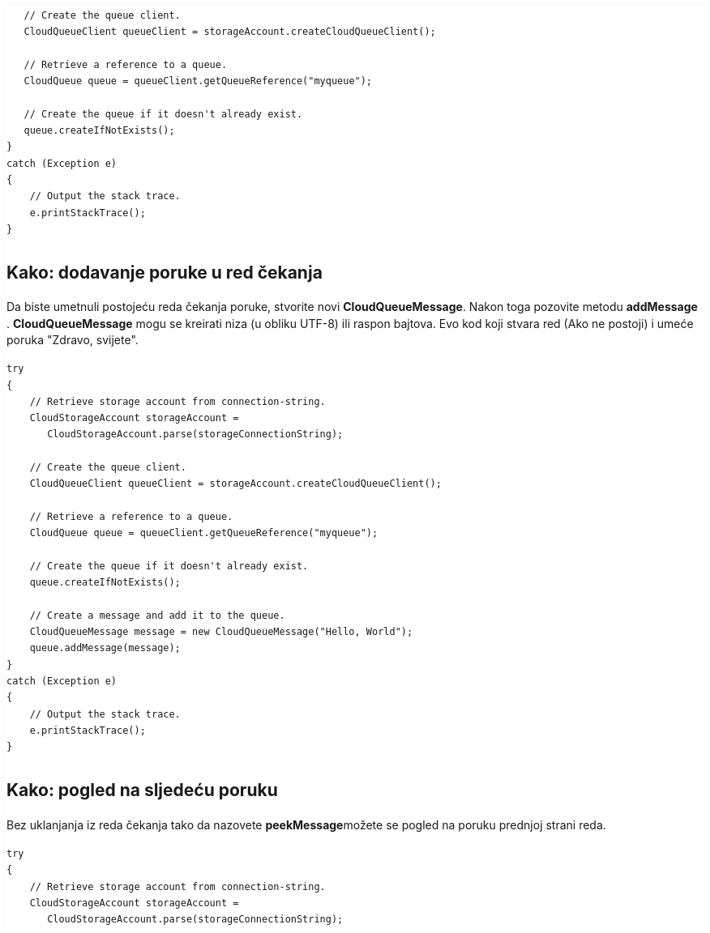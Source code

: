        // Create the queue client.
       CloudQueueClient queueClient = storageAccount.createCloudQueueClient();

       // Retrieve a reference to a queue.
       CloudQueue queue = queueClient.getQueueReference("myqueue");

       // Create the queue if it doesn't already exist.
       queue.createIfNotExists();
    }
    catch (Exception e)
    {
        // Output the stack trace.
        e.printStackTrace();
    }

## <a name="how-to-add-a-message-to-a-queue"></a>Kako: dodavanje poruke u red čekanja

Da biste umetnuli postojeću reda čekanja poruke, stvorite novi **CloudQueueMessage**. Nakon toga pozovite metodu **addMessage** . **CloudQueueMessage** mogu se kreirati niza (u obliku UTF-8) ili raspon bajtova. Evo kod koji stvara red (Ako ne postoji) i umeće poruka "Zdravo, svijete".

    try
    {
        // Retrieve storage account from connection-string.
        CloudStorageAccount storageAccount =
           CloudStorageAccount.parse(storageConnectionString);

        // Create the queue client.
        CloudQueueClient queueClient = storageAccount.createCloudQueueClient();

        // Retrieve a reference to a queue.
        CloudQueue queue = queueClient.getQueueReference("myqueue");

        // Create the queue if it doesn't already exist.
        queue.createIfNotExists();

        // Create a message and add it to the queue.
        CloudQueueMessage message = new CloudQueueMessage("Hello, World");
        queue.addMessage(message);
    }
    catch (Exception e)
    {
        // Output the stack trace.
        e.printStackTrace();
    }

## <a name="how-to-peek-at-the-next-message"></a>Kako: pogled na sljedeću poruku

Bez uklanjanja iz reda čekanja tako da nazovete **peekMessage**možete se pogled na poruku prednjoj strani reda.

    try
    {
        // Retrieve storage account from connection-string.
        CloudStorageAccount storageAccount =
           CloudStorageAccount.parse(storageConnectionString);
